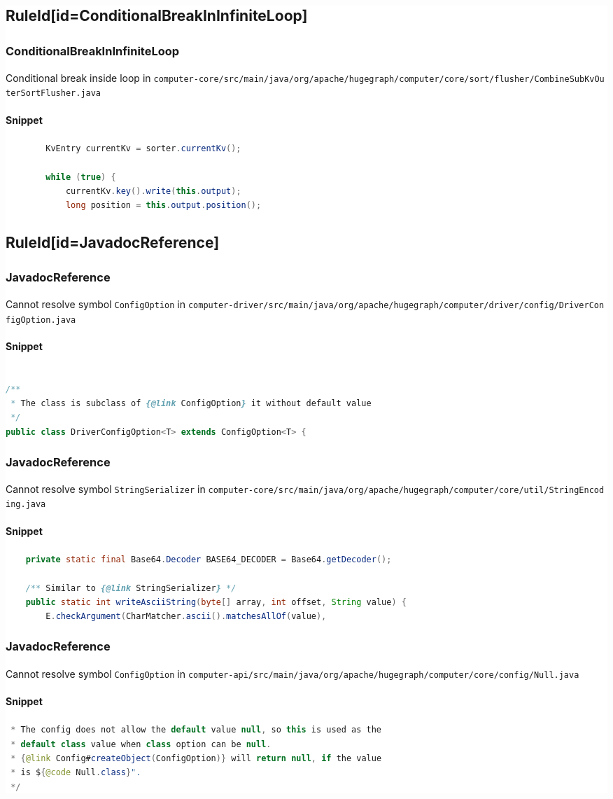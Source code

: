 ## RuleId[id=ConditionalBreakInInfiniteLoop]
### ConditionalBreakInInfiniteLoop
Conditional break inside loop
in `computer-core/src/main/java/org/apache/hugegraph/computer/core/sort/flusher/CombineSubKvOuterSortFlusher.java`
#### Snippet
```java
        KvEntry currentKv = sorter.currentKv();

        while (true) {
            currentKv.key().write(this.output);
            long position = this.output.position();
```

## RuleId[id=JavadocReference]
### JavadocReference
Cannot resolve symbol `ConfigOption`
in `computer-driver/src/main/java/org/apache/hugegraph/computer/driver/config/DriverConfigOption.java`
#### Snippet
```java

/**
 * The class is subclass of {@link ConfigOption} it without default value
 */
public class DriverConfigOption<T> extends ConfigOption<T> {
```

### JavadocReference
Cannot resolve symbol `StringSerializer`
in `computer-core/src/main/java/org/apache/hugegraph/computer/core/util/StringEncoding.java`
#### Snippet
```java
    private static final Base64.Decoder BASE64_DECODER = Base64.getDecoder();

    /** Similar to {@link StringSerializer} */
    public static int writeAsciiString(byte[] array, int offset, String value) {
        E.checkArgument(CharMatcher.ascii().matchesAllOf(value),
```

### JavadocReference
Cannot resolve symbol `ConfigOption`
in `computer-api/src/main/java/org/apache/hugegraph/computer/core/config/Null.java`
#### Snippet
```java
 * The config does not allow the default value null, so this is used as the
 * default class value when class option can be null.
 * {@link Config#createObject(ConfigOption)} will return null, if the value
 * is ${@code Null.class}".
 */
```

